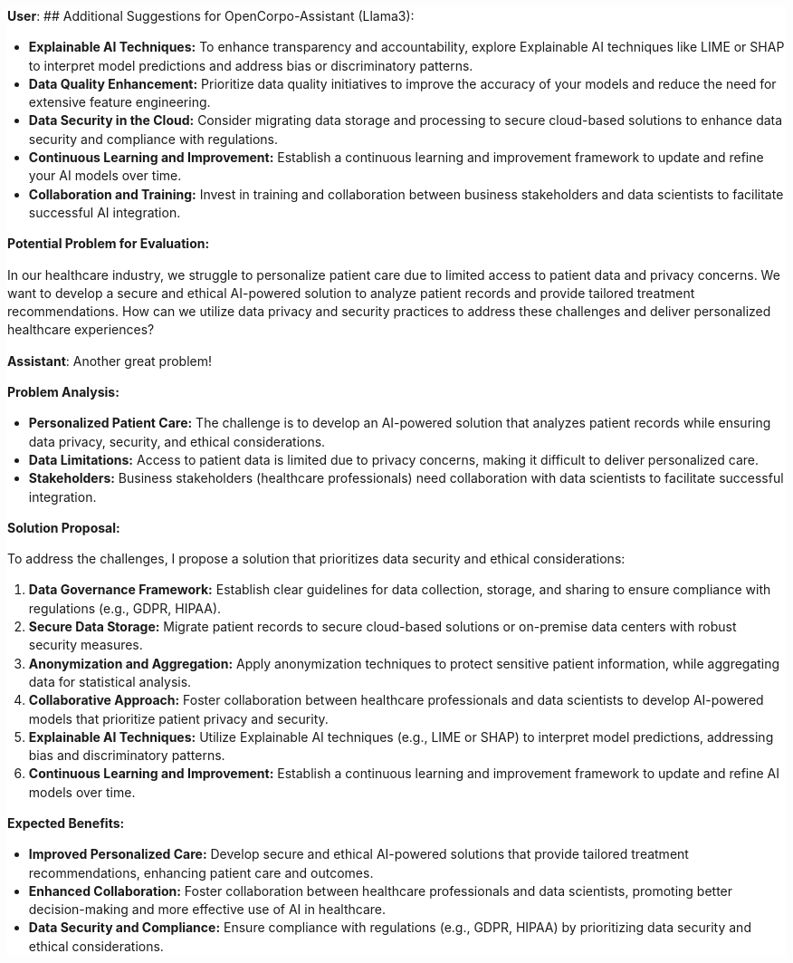 **User**: ## Additional Suggestions for OpenCorpo-Assistant (Llama3):

* **Explainable AI Techniques:** To enhance transparency and accountability, explore Explainable AI techniques like LIME or SHAP to interpret model predictions and address bias or discriminatory patterns.
* **Data Quality Enhancement:** Prioritize data quality initiatives to improve the accuracy of your models and reduce the need for extensive feature engineering.
* **Data Security in the Cloud:** Consider migrating data storage and processing to secure cloud-based solutions to enhance data security and compliance with regulations.
* **Continuous Learning and Improvement:** Establish a continuous learning and improvement framework to update and refine your AI models over time.
* **Collaboration and Training:** Invest in training and collaboration between business stakeholders and data scientists to facilitate successful AI integration.

**Potential Problem for Evaluation:**

In our healthcare industry, we struggle to personalize patient care due to limited access to patient data and privacy concerns. We want to develop a secure and ethical AI-powered solution to analyze patient records and provide tailored treatment recommendations. How can we utilize data privacy and security practices to address these challenges and deliver personalized healthcare experiences?

**Assistant**: Another great problem!

**Problem Analysis:**

* **Personalized Patient Care:** The challenge is to develop an AI-powered solution that analyzes patient records while ensuring data privacy, security, and ethical considerations.
* **Data Limitations:** Access to patient data is limited due to privacy concerns, making it difficult to deliver personalized care.
* **Stakeholders:** Business stakeholders (healthcare professionals) need collaboration with data scientists to facilitate successful integration.

**Solution Proposal:**

To address the challenges, I propose a solution that prioritizes data security and ethical considerations:

1. **Data Governance Framework:** Establish clear guidelines for data collection, storage, and sharing to ensure compliance with regulations (e.g., GDPR, HIPAA).
2. **Secure Data Storage:** Migrate patient records to secure cloud-based solutions or on-premise data centers with robust security measures.
3. **Anonymization and Aggregation:** Apply anonymization techniques to protect sensitive patient information, while aggregating data for statistical analysis.
4. **Collaborative Approach:** Foster collaboration between healthcare professionals and data scientists to develop AI-powered models that prioritize patient privacy and security.
5. **Explainable AI Techniques:** Utilize Explainable AI techniques (e.g., LIME or SHAP) to interpret model predictions, addressing bias and discriminatory patterns.
6. **Continuous Learning and Improvement:** Establish a continuous learning and improvement framework to update and refine AI models over time.

**Expected Benefits:**

* **Improved Personalized Care:** Develop secure and ethical AI-powered solutions that provide tailored treatment recommendations, enhancing patient care and outcomes.
* **Enhanced Collaboration:** Foster collaboration between healthcare professionals and data scientists, promoting better decision-making and more effective use of AI in healthcare.
* **Data Security and Compliance:** Ensure compliance with regulations (e.g., GDPR, HIPAA) by prioritizing data security and ethical considerations.
